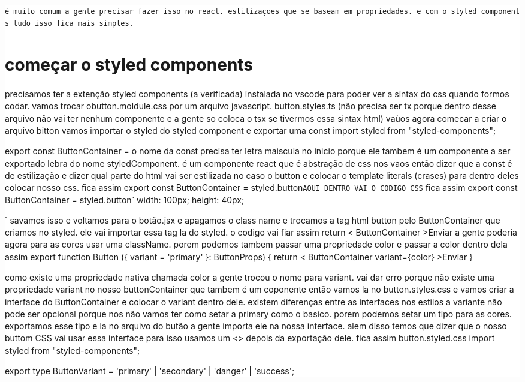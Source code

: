     é muito comum a gente precisar fazer isso no react. estilizaçoes que se baseam em propriedades. e com o styled components tudo isso fica mais simples.

# começar o styled components
precisamos ter a extenção styled components (a verificada) instalada no vscode para poder ver a sintax do css quando formos codar.
vamos trocar obutton.moldule.css por um arquivo javascript. button.styles.ts (não precisa ser tx porque dentro desse arquivo não vai ter nenhum componente e a gente so coloca o tsx se tivermos essa sintax html)  vaùos agora comecar a criar o arquivo bitton
vamos importar o styled do styled component e exportar uma const 
import styled from "styled-components";

export const ButtonContainer = 
o nome da const precisa ter letra maiscula no inicio porque ele tambem é um componente a ser exportado lebra do nome styledComponent.
é um componente react que é abstração de css
nos vaos então dizer que a const é de estilização e dizer qual parte do html vai ser estilizada no caso o button e colocar o template literals (crases) para dentro deles colocar nosso css.
fica assim
export const ButtonContainer = styled.button`
AQUI DENTRO VAI O CODIGO CSS
`
fica assim
export const ButtonContainer = styled.button`
    width: 100px;
    height: 40px;

`
savamos isso e voltamos para o botão.jsx e apagamos o class name e trocamos a tag html button pelo ButtonContainer que criamos no styled. ele vai importar essa tag la do styled. o codigo vai fiar assim
   return < ButtonContainer >Enviar</ButtonContainer >
   a gente poderia agora para as cores usar uma className. porem podemos tambem passar uma propriedade color e passar a color dentro dela assim 
   export function Button ({ variant = 'primary' }: ButtonProps) {
    return < ButtonContainer variant={color} >Enviar</ButtonContainer >
}

como existe uma propriedade nativa chamada color a gente trocou o nome para variant.
vai dar erro porque não existe uma propriedade variant no nosso buttonContainer que tambem é um coponente então vamos la no button.styles.css e vamos criar a interface do ButtonContainer e colocar o variant dentro dele.
existem diferenças entre as interfaces nos estilos a variante não pode ser opcional porque nos não vamos ter como setar a primary como o basico. porem podemos setar um tipo para as cores. exportamos esse tipo e la no arquivo do butão a gente importa ele na nossa interface. alem disso temos que dizer que o nosso buttom CSS vai usar essa interface para isso usamos um <> depois da exportação dele. fica assim
button.styled.css
import styled from "styled-components";

export type ButtonVariant = 'primary' | 'secondary' | 'danger' | 'success';
